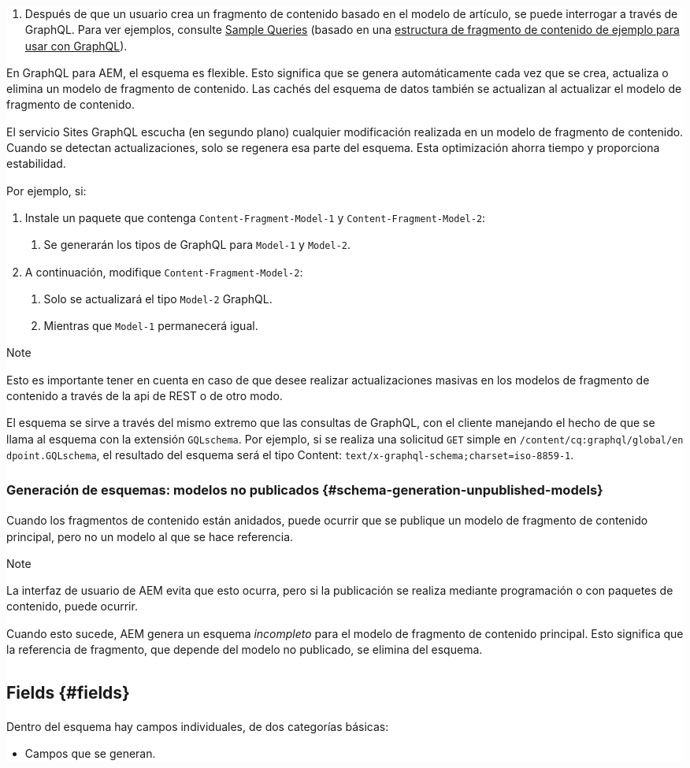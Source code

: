 1. Después de que un usuario crea un fragmento de contenido basado en el modelo de artículo, se puede interrogar a través de GraphQL. Para ver ejemplos, consulte [Sample Queries](/help/assets/content-fragments/content-fragments-graphql-samples.md#graphql-sample-queries) (basado en una [estructura de fragmento de contenido de ejemplo para usar con GraphQL](/help/assets/content-fragments/content-fragments-graphql-samples.md#content-fragment-structure-graphql)).

En GraphQL para AEM, el esquema es flexible. Esto significa que se genera automáticamente cada vez que se crea, actualiza o elimina un modelo de fragmento de contenido. Las cachés del esquema de datos también se actualizan al actualizar el modelo de fragmento de contenido.

El servicio Sites GraphQL escucha (en segundo plano) cualquier modificación realizada en un modelo de fragmento de contenido. Cuando se detectan actualizaciones, solo se regenera esa parte del esquema. Esta optimización ahorra tiempo y proporciona estabilidad.

Por ejemplo, si:

1. Instale un paquete que contenga `Content-Fragment-Model-1` y `Content-Fragment-Model-2`:

   1. Se generarán los tipos de GraphQL para `Model-1` y `Model-2`.

1. A continuación, modifique `Content-Fragment-Model-2`:

   1. Solo se actualizará el tipo `Model-2` GraphQL.

   1. Mientras que `Model-1` permanecerá igual.

>[!NOTE]
>
>Esto es importante tener en cuenta en caso de que desee realizar actualizaciones masivas en los modelos de fragmento de contenido a través de la api de REST o de otro modo.

El esquema se sirve a través del mismo extremo que las consultas de GraphQL, con el cliente manejando el hecho de que se llama al esquema con la extensión `GQLschema`. Por ejemplo, si se realiza una solicitud `GET` simple en `/content/cq:graphql/global/endpoint.GQLschema`, el resultado del esquema será el tipo Content: `text/x-graphql-schema;charset=iso-8859-1`.

### Generación de esquemas: modelos no publicados {#schema-generation-unpublished-models}

Cuando los fragmentos de contenido están anidados, puede ocurrir que se publique un modelo de fragmento de contenido principal, pero no un modelo al que se hace referencia.

>[!NOTE]
>
>La interfaz de usuario de AEM evita que esto ocurra, pero si la publicación se realiza mediante programación o con paquetes de contenido, puede ocurrir.

Cuando esto sucede, AEM genera un esquema *incompleto* para el modelo de fragmento de contenido principal. Esto significa que la referencia de fragmento, que depende del modelo no publicado, se elimina del esquema.

## Fields {#fields}

Dentro del esquema hay campos individuales, de dos categorías básicas:

* Campos que se generan.

